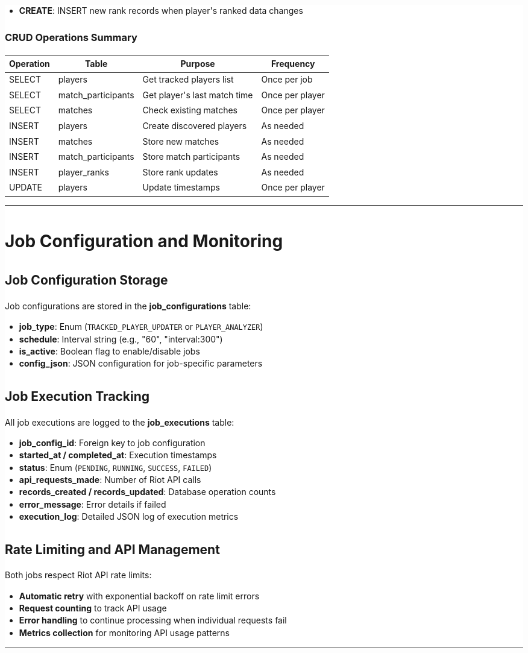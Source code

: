 - **CREATE**: INSERT new rank records when player's ranked data changes

### CRUD Operations Summary

| Operation | Table              | Purpose                      | Frequency       |
| --------- | ------------------ | ---------------------------- | --------------- |
| SELECT    | players            | Get tracked players list     | Once per job    |
| SELECT    | match_participants | Get player's last match time | Once per player |
| SELECT    | matches            | Check existing matches       | Once per player |
| INSERT    | players            | Create discovered players    | As needed       |
| INSERT    | matches            | Store new matches            | As needed       |
| INSERT    | match_participants | Store match participants     | As needed       |
| INSERT    | player_ranks       | Store rank updates           | As needed       |
| UPDATE    | players            | Update timestamps            | Once per player |

---

# Job Configuration and Monitoring

## Job Configuration Storage

Job configurations are stored in the **job_configurations** table:

- **job_type**: Enum (`TRACKED_PLAYER_UPDATER` or `PLAYER_ANALYZER`)
- **schedule**: Interval string (e.g., "60", "interval:300")
- **is_active**: Boolean flag to enable/disable jobs
- **config_json**: JSON configuration for job-specific parameters

## Job Execution Tracking

All job executions are logged to the **job_executions** table:

- **job_config_id**: Foreign key to job configuration
- **started_at / completed_at**: Execution timestamps
- **status**: Enum (`PENDING`, `RUNNING`, `SUCCESS`, `FAILED`)
- **api_requests_made**: Number of Riot API calls
- **records_created / records_updated**: Database operation counts
- **error_message**: Error details if failed
- **execution_log**: Detailed JSON log of execution metrics

## Rate Limiting and API Management

Both jobs respect Riot API rate limits:

- **Automatic retry** with exponential backoff on rate limit errors
- **Request counting** to track API usage
- **Error handling** to continue processing when individual requests fail
- **Metrics collection** for monitoring API usage patterns

---
